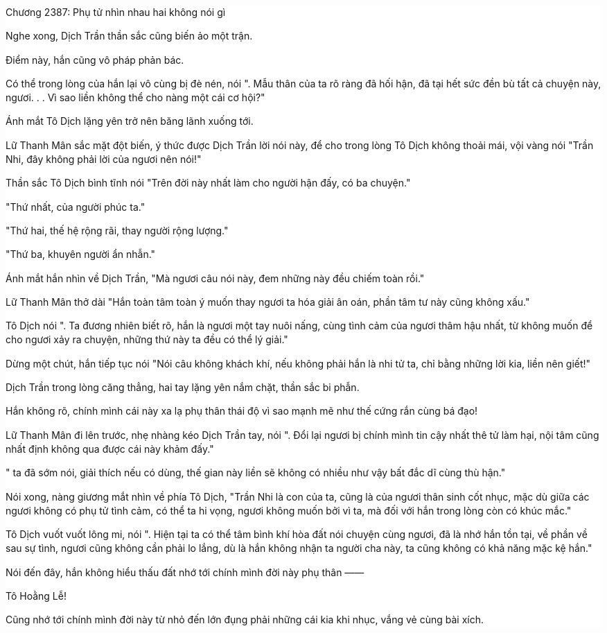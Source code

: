 




Chương 2387: Phụ tử nhìn nhau hai không nói gì


Nghe xong, Dịch Trần thần sắc cũng biến ảo một trận.

Điểm này, hắn cũng vô pháp phản bác.

Có thể trong lòng của hắn lại vô cùng bị đè nén, nói ". Mẫu thân của ta rõ ràng đã hối hận, đã tại hết sức đền bù tất cả chuyện này, ngươi. . . Vì sao liền không thể cho nàng một cái cơ hội?"

Ánh mắt Tô Dịch lặng yên trở nên băng lãnh xuống tới.

Lữ Thanh Mân sắc mặt đột biến, ý thức được Dịch Trần lời nói này, để cho trong lòng Tô Dịch không thoải mái, vội vàng nói "Trần Nhi, đây không phải lời của ngươi nên nói!"

Thần sắc Tô Dịch bình tĩnh nói "Trên đời này nhất làm cho người hận đấy, có ba chuyện."

"Thứ nhất, của người phúc ta."

"Thứ hai, thế hệ rộng rãi, thay người rộng lượng."

"Thứ ba, khuyên người ẩn nhẫn."

Ánh mắt hắn nhìn về Dịch Trần, "Mà ngươi câu nói này, đem những này đều chiếm toàn rồi."

Lữ Thanh Mân thở dài "Hắn toàn tâm toàn ý muốn thay ngươi ta hóa giải ân oán, phần tâm tư này cũng không xấu."

Tô Dịch nói ". Ta đương nhiên biết rõ, hắn là ngươi một tay nuôi nấng, cùng tình cảm của ngươi thâm hậu nhất, từ không muốn để cho ngươi xảy ra chuyện, những thứ này ta đều có thể lý giải."

Dừng một chút, hắn tiếp tục nói "Nói câu không khách khí, nếu không phải hắn là nhi tử ta, chỉ bằng những lời kia, liền nên giết!"

Dịch Trần trong lòng căng thẳng, hai tay lặng yên nắm chặt, thần sắc bi phẫn.

Hắn không rõ, chính mình cái này xa lạ phụ thân thái độ vì sao mạnh mẽ như thế cứng rắn cùng bá đạo!

Lữ Thanh Mân đi lên trước, nhẹ nhàng kéo Dịch Trần tay, nói ". Đổi lại ngươi bị chính mình tin cậy nhất thê tử làm hại, nội tâm cũng nhất định không qua được cái này khảm đấy."

" ta đã sớm nói, giải thích nếu có dùng, thế gian này liền sẽ không có nhiều như vậy bất đắc dĩ cùng thù hận."

Nói xong, nàng giương mắt nhìn về phía Tô Dịch, "Trần Nhi là con của ta, cũng là của ngươi thân sinh cốt nhục, mặc dù giữa các ngươi không có phụ tử tình cảm, có thể ta hi vọng, ngươi không muốn bởi vì ta, mà đối với hắn trong lòng còn có khúc mắc."

Tô Dịch vuốt vuốt lông mi, nói ". Hiện tại ta có thể tâm bình khí hòa đất nói chuyện cùng ngươi, đã là nhớ hắn tồn tại, về phần về sau sự tình, ngươi cũng không cần phải lo lắng, dù là hắn không nhận ta người cha này, ta cũng không có khả năng mặc kệ hắn."

Nói đến đây, hắn không hiểu thấu đất nhớ tới chính mình đời này phụ thân ——

Tô Hoằng Lễ!

Cũng nhớ tới chính mình đời này từ nhỏ đến lớn đụng phải những cái kia khi nhục, vắng vẻ cùng bài xích.
